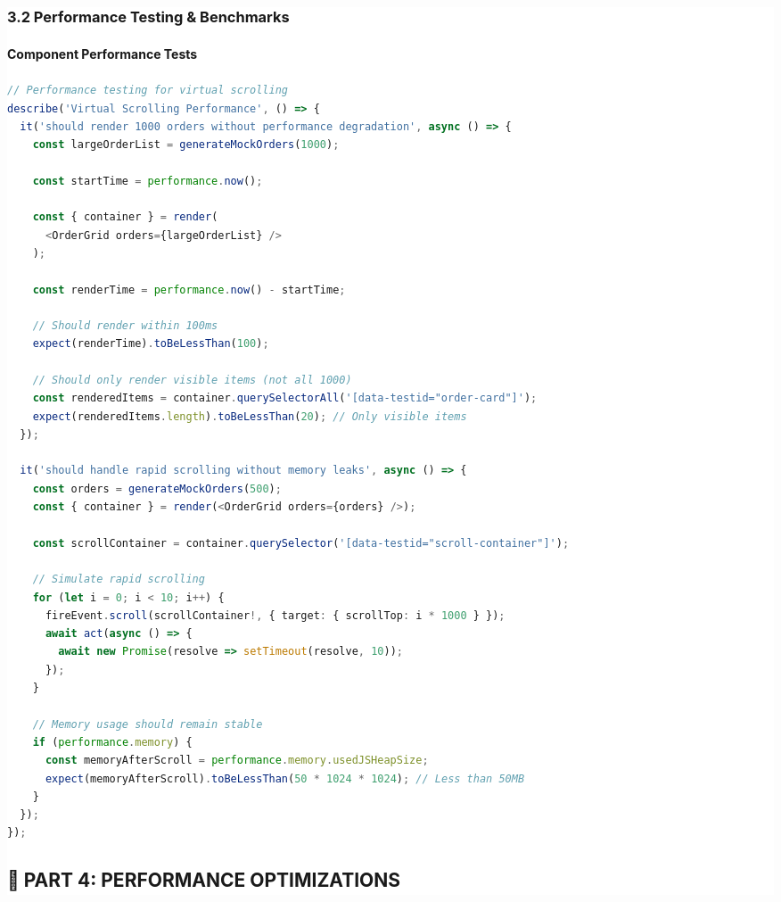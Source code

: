 ### 3.2 Performance Testing & Benchmarks

#### Component Performance Tests

```typescript
// Performance testing for virtual scrolling
describe('Virtual Scrolling Performance', () => {
  it('should render 1000 orders without performance degradation', async () => {
    const largeOrderList = generateMockOrders(1000);
    
    const startTime = performance.now();
    
    const { container } = render(
      <OrderGrid orders={largeOrderList} />
    );
    
    const renderTime = performance.now() - startTime;
    
    // Should render within 100ms
    expect(renderTime).toBeLessThan(100);
    
    // Should only render visible items (not all 1000)
    const renderedItems = container.querySelectorAll('[data-testid="order-card"]');
    expect(renderedItems.length).toBeLessThan(20); // Only visible items
  });

  it('should handle rapid scrolling without memory leaks', async () => {
    const orders = generateMockOrders(500);
    const { container } = render(<OrderGrid orders={orders} />);
    
    const scrollContainer = container.querySelector('[data-testid="scroll-container"]');
    
    // Simulate rapid scrolling
    for (let i = 0; i < 10; i++) {
      fireEvent.scroll(scrollContainer!, { target: { scrollTop: i * 1000 } });
      await act(async () => {
        await new Promise(resolve => setTimeout(resolve, 10));
      });
    }
    
    // Memory usage should remain stable
    if (performance.memory) {
      const memoryAfterScroll = performance.memory.usedJSHeapSize;
      expect(memoryAfterScroll).toBeLessThan(50 * 1024 * 1024); // Less than 50MB
    }
  });
});
```

## 🎨 PART 4: PERFORMANCE OPTIMIZATIONS


  [key: string]: unknown;
  [key: string]: unknown;